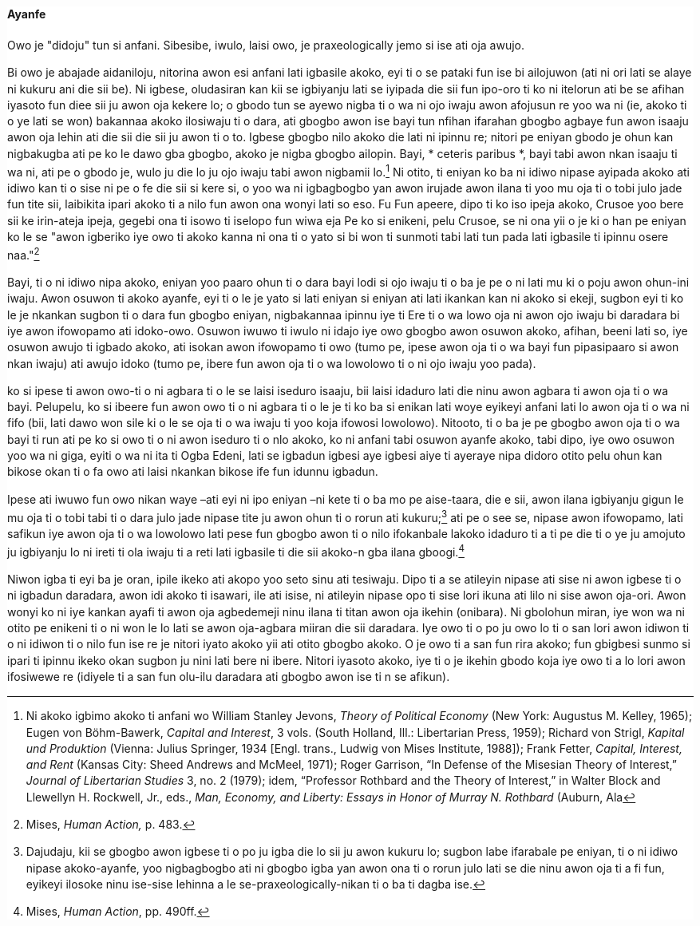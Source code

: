 #### Ayanfe

Owo je "didoju" tun si anfani. Sibesibe, iwulo, laisi owo, je praxeologically jemo si ise ati oja awujo.

Bi owo je abajade aidaniloju, nitorina awon esi anfani lati igbasile akoko, eyi ti o se pataki fun ise bi ailojuwon (ati ni ori lati se alaye ni kukuru ani die sii be). Ni igbese, oludasiran kan kii se igbiyanju lati se iyipada die sii fun ipo-oro ti ko ni itelorun ati be se afihan iyasoto fun diee sii ju awon oja kekere lo; o gbodo tun se ayewo nigba ti o wa ni ojo iwaju awon afojusun re yoo wa ni (ie, akoko ti o ye lati se won) bakannaa akoko ilosiwaju ti o dara, ati gbogbo awon ise bayi tun nfihan ifarahan gbogbo agbaye fun awon isaaju awon oja lehin ati die sii die sii ju awon ti o to. Igbese gbogbo nilo akoko die lati ni ipinnu re; nitori pe eniyan gbodo je ohun kan nigbakugba ati pe ko le dawo gba gbogbo, akoko je nigba gbogbo ailopin. Bayi, * ceteris paribus *, bayi tabi awon nkan isaaju ti wa ni, ati pe o gbodo je, wulo ju die lo ju ojo iwaju tabi awon nigbamii lo.[^11] Ni otito, ti eniyan ko ba ni idiwo nipase ayipada akoko ati idiwo kan ti o sise ni pe o fe die sii si kere si, o yoo wa ni igbagbogbo yan awon irujade awon ilana ti yoo mu oja ti o tobi julo jade fun tite sii, laibikita ipari akoko ti a nilo fun awon ona wonyi lati so eso. Fu Fun apeere, dipo ti ko iso ipeja akoko, Crusoe yoo bere sii ke irin-ateja ipeja, gegebi ona ti isowo ti iselopo fun wiwa eja Pe ko si enikeni, pelu Crusoe, se ni ona yii o je ki o han pe eniyan ko le se "awon igberiko iye owo ti akoko kanna ni ona ti o yato si bi won ti sunmoti tabi lati tun pada lati igbasile ti ipinnu osere naa."[^12]

Bayi, ti o ni idiwo nipa akoko, eniyan yoo paaro ohun ti o dara bayi lodi si ojo iwaju ti o ba je pe o ni lati mu ki o poju awon ohun-ini iwaju. Awon osuwon ti akoko ayanfe, eyi ti o le je yato si lati eniyan si eniyan ati lati ikankan kan ni akoko si ekeji, sugbon eyi ti ko le je nkankan sugbon ti o dara fun gbogbo eniyan, nigbakannaa ipinnu iye ti Ere ti o wa lowo oja ni awon ojo iwaju bi daradara bi iye awon ifowopamo ati idoko-owo. Osuwon iwuwo ti iwulo ni idajo iye owo gbogbo awon osuwon akoko, afihan, beeni lati so, iye osuwon awujo ti igbado akoko, ati isokan awon ifowopamo ti owo (tumo pe, ipese awon oja ti o wa bayi fun pipasipaaro si awon nkan iwaju) ati awujo idoko (tumo pe, ibere fun awon oja ti o wa lowolowo ti o ni ojo iwaju yoo pada).

ko si ipese ti awon owo-ti o ni agbara ti o le se laisi iseduro isaaju, bii laisi idaduro lati die ninu awon agbara ti awon oja ti o wa bayi. Pelupelu, ko si ibeere fun awon owo ti o ni agbara ti o le je ti ko ba si enikan lati woye eyikeyi anfani lati lo awon oja ti o wa ni fifo (bii, lati dawo won sile ki o le se oja ti o wa iwaju ti yoo koja ifowosi lowolowo). Nitooto, ti o ba je pe gbogbo awon oja ti o wa bayi ti run ati pe ko si owo ti o ni awon iseduro ti o nlo akoko, ko ni anfani tabi osuwon ayanfe akoko, tabi dipo, iye owo osuwon yoo wa ni giga, eyiti o wa ni ita ti Ogba Edeni, lati se igbadun igbesi aye igbesi aiye ti ayeraye nipa didoro otito pelu ohun kan bikose okan ti o fa owo ati laisi nkankan bikose ife fun idunnu igbadun.

Ipese ati iwuwo fun owo nikan waye –ati eyi ni ipo eniyan –ni kete ti o ba mo pe aise-taara, die e sii, awon ilana igbiyanju gigun le mu oja ti o tobi tabi ti o dara julo jade nipase tite ju awon ohun ti o rorun ati kukuru;[^13] ati pe o see se, nipase awon ifowopamo, lati safikun iye awon oja ti o wa lowolowo lati pese fun gbogbo awon ti o nilo ifokanbale lakoko idaduro ti a ti pe die ti o ye ju amojuto ju igbiyanju lo ni ireti ti ola iwaju ti a reti lati igbasile ti die sii akoko-n gba ilana gboogi.[^14]

Niwon igba ti eyi ba je oran, ipile ikeko ati akopo yoo seto sinu ati tesiwaju. Dipo ti a se atileyin nipase ati sise ni awon igbese ti o ni igbadun daradara, awon idi akoko ti isawari, ile ati isise, ni atileyin nipase opo ti sise lori ikuna ati lilo ni sise awon oja-ori. Awon wonyi ko ni iye kankan ayafi ti awon oja agbedemeji ninu ilana ti titan awon oja ikehin (onibara). Ni gbolohun miran, iye won wa ni otito pe enikeni ti o ni won le lo lati se awon oja-agbara miiran die sii daradara. Iye owo ti o po ju owo lo ti o san lori awon idiwon ti o ni idiwon ti o nilo fun ise re je nitori iyato akoko yii ati otito gbogbo akoko. O je owo ti a san fun rira akoko; fun gbigbesi sunmo si ipari ti ipinnu ikeko okan sugbon ju nini lati bere ni ibere. Nitori iyasoto akoko, iye ti o je ikehin gbodo koja iye owo ti a lo lori awon ifosiwewe re (idiyele ti a san fun olu-ilu daradara ati gbogbo awon ise ti n se afikun).


[^ 11]: Ni akoko igbimo akoko ti anfani wo William Stanley Jevons, *Theory of Political Economy* (New York: Augustus M. Kelley, 1965); Eugen von Böhm-Bawerk, *Capital and Interest*, 3 vols. (South Holland, Ill.: Libertarian Press, 1959); Richard von Strigl, *Kapital und Produktion* (Vienna: Julius Springer, 1934 [Engl. trans., Ludwig von Mises Institute, 1988]); Frank Fetter, *Capital, Interest, and Rent* (Kansas City: Sheed Andrews and McMeel, 1971); Roger Garrison, “In Defense of the Misesian Theory of Interest,” *Journal of Libertarian Studies* 3, no. 2 (1979); idem, “Professor Rothbard and the Theory of Interest,” in Walter Block and Llewellyn H. Rockwell, Jr., eds., *Man, Economy, and Liberty: Essays in Honor of Murray N. Rothbard* (Auburn, Ala
[^12]: Mises, *Human Action,* p. 483.
[^ 13]: Dajudaju, kii se gbogbo awon igbese ti o po ju igba die lo sii ju awon kukuru lo; sugbon labe ifarabale pe eniyan, ti o ni idiwo nipase akoko-ayanfe, yoo nigbagbogbo ati ni gbogbo igba yan awon ona ti o rorun julo lati se die ninu awon oja ti a fi fun, eyikeyi ilosoke ninu ise-sise lehinna a le se-praxeologically-nikan ti o ba ti dagba ise.
[^14]: Mises, *Human Action*, pp. 490ff.
[^15]: Tun woo Rothbard, *Eniyan, Aje, ati ipinle*, pp. 663f.
[^16]: Tun wo Mises, *Human Action*, pp. 530–32; Rothbard, * Eniyan, Aje, ati ipinle *, pp. 385–86.
[^17]: Tun wo Murray N. Rothbard, *America’s Great Depression* (Kansas City: Sheed and Ward, 1975), pp. 39–41.
[^18]: Tun wo Rothbard, *America’s Great Depression*, pp. 12–17.
[^19]: Lori ipa ti ijoba bi iparun ti isagun, wo ni pato Murray N. Rothbard, * agbara ati oja * (Kansas Ilu: Sheed Andrews ati McMeel, 1977); Hans-Hermann Hoppe, * A Theory of Socialism and Capitalism * (Boston: Kluwer Academic Publishers, 1989); idem, "Awon aje ti Sociology ati Taxation," * Journal des Economisteset des Etudes Humaines * (1990); die sii chap. 2.
[^20]: Woo ni paato Rothbard, *The Mystery of Banking*; Hans-Hermann Hoppe, “Banking, Nation States, and International Politics,” *Review of Austrian Economics* 4 (1990); supra chap. 3; idem, “Marxist and Austrian Class Analysis,” *Journal of Libertarian Studies* 9, no. 2 (1990); supra chap. 4; idem, “European Economic Integration and the ECU,” *Austrian Economics Newsletter* (1989).
[21]: Lori ilana yii ti isowo-owo naa rii ifarahan ikoko ti Mises ninu * Awọon Ilana ti Owo ati Ike *, apakan III, chap. 5; Akoole akoko ti o ni ikede ni * Geldwertstabilisierung und Konjunkturpolitik * (Jena: Gustav Fischer, 1928), itumo ede Geesi ti ko farahan titi 1978 ni Ludwig von Mises, * Lori ifowoyi Owo ati Ike * (Dobbs Ferry, NY: Free Awọn ọja Iṣowo, 1978); F.A. Hayek, * Ile-iwe Isowo ati Eto Isowo * (New York: A.M. Kelley, 1966); idem, * Iye owo ati igbesile * (New York: Augustus M. Kelley, 1967); Awon ise Hayek ni a kokojade ni 1929, resp. l93l; o se pataki lati se akiyesi pe Hayek, ti o gba ebun Nobel ni odun 1974, odun lehin iku Mises, fun awon ipile re si ilana Mises-Hayek ti isowo-owo, o han gbangba ni awon aseyori ti Mises nipa ilosiwaju yii: Ninu re * Awon oja ati Isejade * ti 1931, isafihan akoko ti igbimo omo-ilu Austrian lati han ni ede Geesi, o gbawo pe ipe Mises ti so tele si loruko. Sibe o tile je pe o so ise Mises ti o so tele ni ise 1928, o fi eto eke so pe awon idasile Mises si igbimo naa je eyiti a fi sinu awon oro die ninu ise akoko ti 1912; wo Chap. 3 fn. 1 ni * Owo ati Gboogi *; Strigl, * Kapital und Produktion *; Lionel Robbins, * Awon Ipaya nla * (Freeport, N.Y .: Books for Libraries Press, 1971); Rothbard, * Aanu nla ti America *; Ludwig von Mises, et al., * Ile-iwe Asayan Austrian ti Isowo  ati Awon Ogbon Agbegbe * (Auburn, Ala .: Ludwig von Mises Institute, 1983); Hoppe, * Kritik der kausalwissenschaftlichenSozialforschung *, chap. 3; Roger Garrison, "Ilana Agbegbe Ilu Hayekian: A Sayewo," * Cato Journal * 6, rara. 2 (1986); idem, "Itumo Austrian Theory of the Business Business in Light of Macro Modern Economies," * Atunwo ti Oro-ilu Austrian Economy * 3 (1988).
[^ 22]: Tun woo Roger Garrison, "Awon ireti ti Rational" Nfun Ko si ohun kan ti o je Titun ati Otito, "* Ilu aje ilu Austrian aje * 6, rara. 1 (1985); idem, "Itumo Austrian Theory of Business Business in Light of Macro-Economics Modern" esp. pp. 19-23. Tun woo ni idaniloju ti akoba-bi o lodi si awon eko igbesi aye-oro-isowo-owo ni isale.